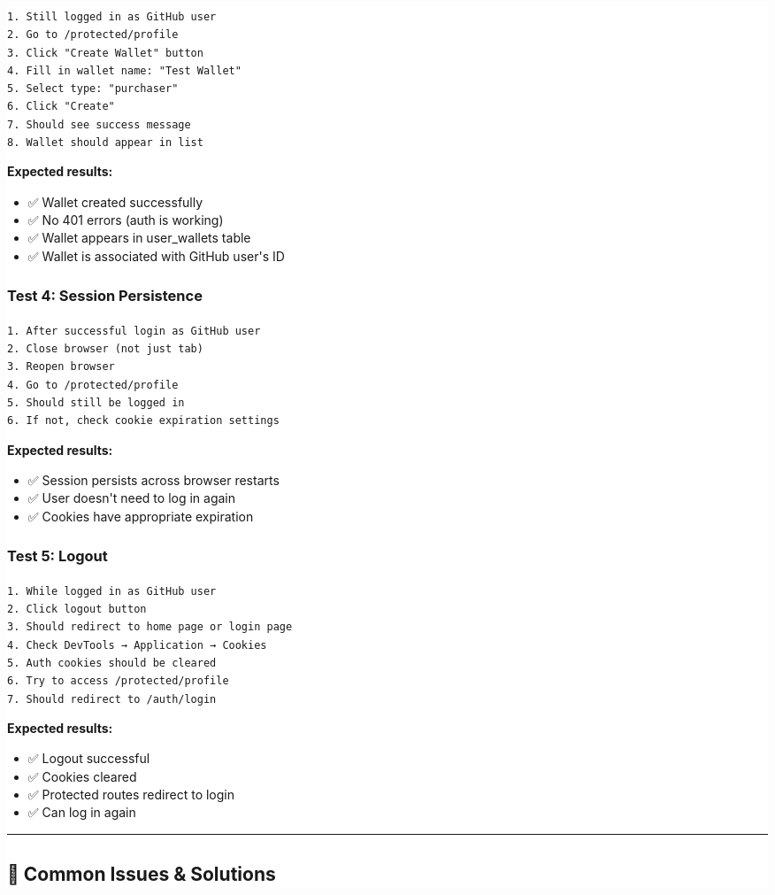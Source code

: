 ```
1. Still logged in as GitHub user
2. Go to /protected/profile
3. Click "Create Wallet" button
4. Fill in wallet name: "Test Wallet"
5. Select type: "purchaser"
6. Click "Create"
7. Should see success message
8. Wallet should appear in list
```

**Expected results:**
- ✅ Wallet created successfully
- ✅ No 401 errors (auth is working)
- ✅ Wallet appears in user_wallets table
- ✅ Wallet is associated with GitHub user's ID

### Test 4: Session Persistence

```
1. After successful login as GitHub user
2. Close browser (not just tab)
3. Reopen browser
4. Go to /protected/profile
5. Should still be logged in
6. If not, check cookie expiration settings
```

**Expected results:**
- ✅ Session persists across browser restarts
- ✅ User doesn't need to log in again
- ✅ Cookies have appropriate expiration

### Test 5: Logout

```
1. While logged in as GitHub user
2. Click logout button
3. Should redirect to home page or login page
4. Check DevTools → Application → Cookies
5. Auth cookies should be cleared
6. Try to access /protected/profile
7. Should redirect to /auth/login
```

**Expected results:**
- ✅ Logout successful
- ✅ Cookies cleared
- ✅ Protected routes redirect to login
- ✅ Can log in again

---

## 🐛 Common Issues & Solutions
